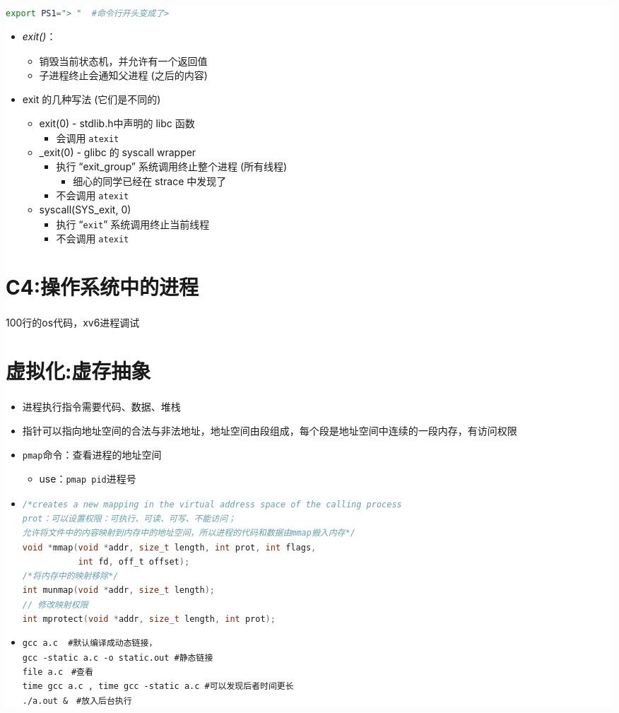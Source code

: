   ```bash
  export PS1="> "  #命令行开头变成了> 
  ```

+ _exit()_：

  - 销毁当前状态机，并允许有一个返回值
  - 子进程终止会通知父进程 (之后的内容)

+ exit 的几种写法 (它们是不同的)

  - exit(0) - stdlib.h中声明的 libc 函数
    - 会调用 `atexit`
  - _exit(0) \- glibc 的 syscall wrapper
    - 执行 “exit_group” 系统调用终止整个进程 (所有线程)
      - 细心的同学已经在 strace 中发现了
    - 不会调用 `atexit`
  - syscall(SYS_exit, 0)
    - 执行 “`exit`” 系统调用终止当前线程
    - 不会调用 `atexit`



# C4:操作系统中的进程

100行的os代码，xv6进程调试



# 虚拟化:虚存抽象

+ 进程执行指令需要代码、数据、堆栈

+ 指针可以指向地址空间的合法与非法地址，地址空间由段组成，每个段是地址空间中连续的一段内存，有访问权限

+ `pmap`命令：查看进程的地址空间

  + use：`pmap pid`进程号

+ ```c
  /*creates a new mapping in the virtual address space of the calling process
  prot：可以设置权限：可执行、可读、可写、不能访问；
  允许将文件中的内容映射到内存中的地址空间，所以进程的代码和数据由mmap搬入内存*/
  void *mmap(void *addr, size_t length, int prot, int flags,
             int fd, off_t offset);
  /*将内存中的映射移除*/
  int munmap(void *addr, size_t length);
  // 修改映射权限
  int mprotect(void *addr, size_t length, int prot);
  ```

+ ```shell
  gcc a.c  #默认编译成动态链接，
  gcc -static a.c -o static.out #静态链接
  file a.c　#查看
  time gcc a.c , time gcc -static a.c #可以发现后者时间更长
  ./a.out &　#放入后台执行
  ```
